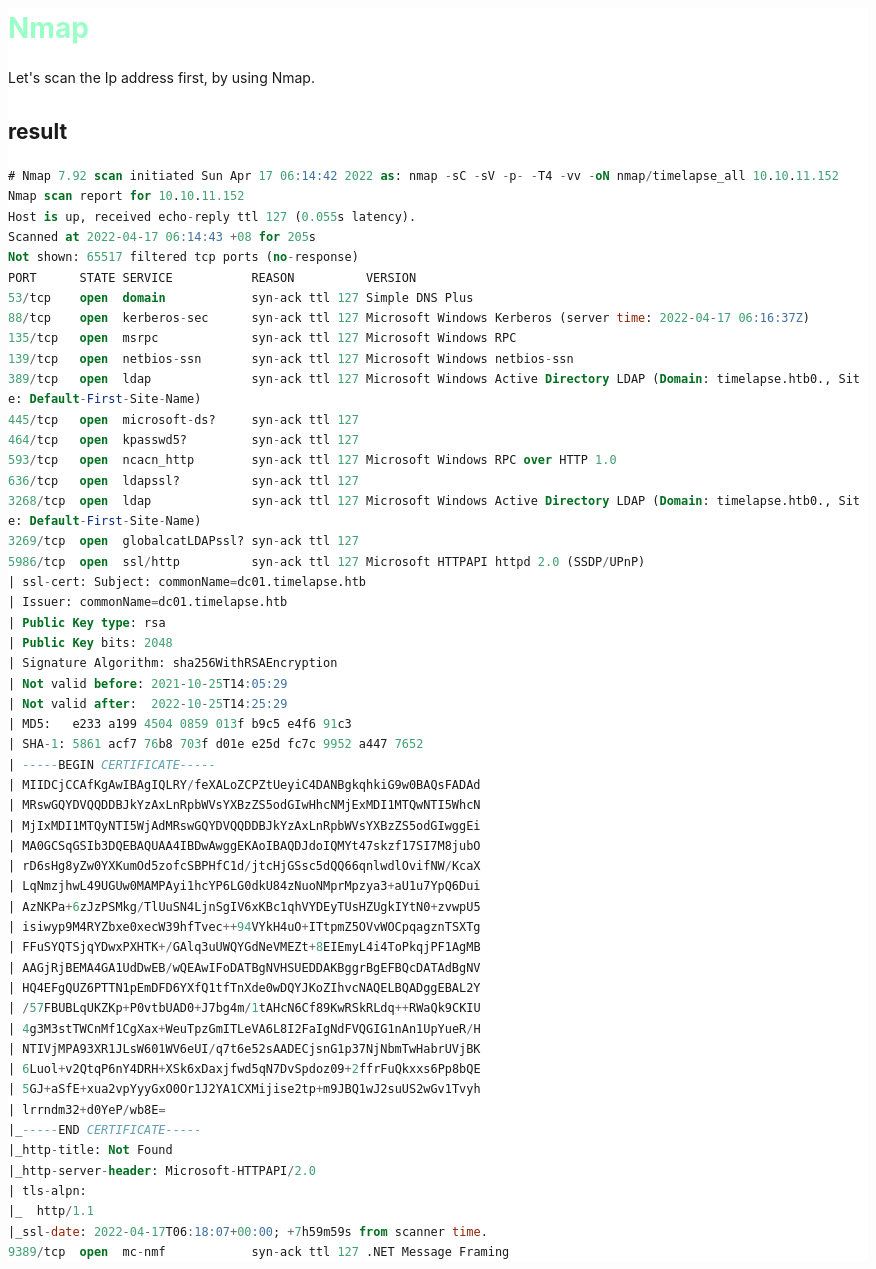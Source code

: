 # <font color="#9bffc8">Nmap</font>
Let's scan the Ip address first, by using Nmap.

## result
```sql
# Nmap 7.92 scan initiated Sun Apr 17 06:14:42 2022 as: nmap -sC -sV -p- -T4 -vv -oN nmap/timelapse_all 10.10.11.152
Nmap scan report for 10.10.11.152
Host is up, received echo-reply ttl 127 (0.055s latency).
Scanned at 2022-04-17 06:14:43 +08 for 205s
Not shown: 65517 filtered tcp ports (no-response)
PORT      STATE SERVICE           REASON          VERSION
53/tcp    open  domain            syn-ack ttl 127 Simple DNS Plus
88/tcp    open  kerberos-sec      syn-ack ttl 127 Microsoft Windows Kerberos (server time: 2022-04-17 06:16:37Z)
135/tcp   open  msrpc             syn-ack ttl 127 Microsoft Windows RPC
139/tcp   open  netbios-ssn       syn-ack ttl 127 Microsoft Windows netbios-ssn
389/tcp   open  ldap              syn-ack ttl 127 Microsoft Windows Active Directory LDAP (Domain: timelapse.htb0., Site: Default-First-Site-Name)
445/tcp   open  microsoft-ds?     syn-ack ttl 127
464/tcp   open  kpasswd5?         syn-ack ttl 127
593/tcp   open  ncacn_http        syn-ack ttl 127 Microsoft Windows RPC over HTTP 1.0
636/tcp   open  ldapssl?          syn-ack ttl 127
3268/tcp  open  ldap              syn-ack ttl 127 Microsoft Windows Active Directory LDAP (Domain: timelapse.htb0., Site: Default-First-Site-Name)
3269/tcp  open  globalcatLDAPssl? syn-ack ttl 127
5986/tcp  open  ssl/http          syn-ack ttl 127 Microsoft HTTPAPI httpd 2.0 (SSDP/UPnP)
| ssl-cert: Subject: commonName=dc01.timelapse.htb
| Issuer: commonName=dc01.timelapse.htb
| Public Key type: rsa
| Public Key bits: 2048
| Signature Algorithm: sha256WithRSAEncryption
| Not valid before: 2021-10-25T14:05:29
| Not valid after:  2022-10-25T14:25:29
| MD5:   e233 a199 4504 0859 013f b9c5 e4f6 91c3
| SHA-1: 5861 acf7 76b8 703f d01e e25d fc7c 9952 a447 7652
| -----BEGIN CERTIFICATE-----
| MIIDCjCCAfKgAwIBAgIQLRY/feXALoZCPZtUeyiC4DANBgkqhkiG9w0BAQsFADAd
| MRswGQYDVQQDDBJkYzAxLnRpbWVsYXBzZS5odGIwHhcNMjExMDI1MTQwNTI5WhcN
| MjIxMDI1MTQyNTI5WjAdMRswGQYDVQQDDBJkYzAxLnRpbWVsYXBzZS5odGIwggEi
| MA0GCSqGSIb3DQEBAQUAA4IBDwAwggEKAoIBAQDJdoIQMYt47skzf17SI7M8jubO
| rD6sHg8yZw0YXKumOd5zofcSBPHfC1d/jtcHjGSsc5dQQ66qnlwdlOvifNW/KcaX
| LqNmzjhwL49UGUw0MAMPAyi1hcYP6LG0dkU84zNuoNMprMpzya3+aU1u7YpQ6Dui
| AzNKPa+6zJzPSMkg/TlUuSN4LjnSgIV6xKBc1qhVYDEyTUsHZUgkIYtN0+zvwpU5
| isiwyp9M4RYZbxe0xecW39hfTvec++94VYkH4uO+ITtpmZ5OVvWOCpqagznTSXTg
| FFuSYQTSjqYDwxPXHTK+/GAlq3uUWQYGdNeVMEZt+8EIEmyL4i4ToPkqjPF1AgMB
| AAGjRjBEMA4GA1UdDwEB/wQEAwIFoDATBgNVHSUEDDAKBggrBgEFBQcDATAdBgNV
| HQ4EFgQUZ6PTTN1pEmDFD6YXfQ1tfTnXde0wDQYJKoZIhvcNAQELBQADggEBAL2Y
| /57FBUBLqUKZKp+P0vtbUAD0+J7bg4m/1tAHcN6Cf89KwRSkRLdq++RWaQk9CKIU
| 4g3M3stTWCnMf1CgXax+WeuTpzGmITLeVA6L8I2FaIgNdFVQGIG1nAn1UpYueR/H
| NTIVjMPA93XR1JLsW601WV6eUI/q7t6e52sAADECjsnG1p37NjNbmTwHabrUVjBK
| 6Luol+v2QtqP6nY4DRH+XSk6xDaxjfwd5qN7DvSpdoz09+2ffrFuQkxxs6Pp8bQE
| 5GJ+aSfE+xua2vpYyyGxO0Or1J2YA1CXMijise2tp+m9JBQ1wJ2suUS2wGv1Tvyh
| lrrndm32+d0YeP/wb8E=
|_-----END CERTIFICATE-----
|_http-title: Not Found
|_http-server-header: Microsoft-HTTPAPI/2.0
| tls-alpn: 
|_  http/1.1
|_ssl-date: 2022-04-17T06:18:07+00:00; +7h59m59s from scanner time.
9389/tcp  open  mc-nmf            syn-ack ttl 127 .NET Message Framing
```